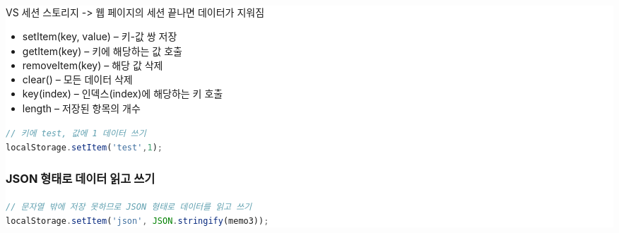 VS 세션 스토리지
-> 웹 페이지의 세션 끝나면 데이터가 지워짐

- setItem(key, value) – 키-값 쌍 저장
- getItem(key) – 키에 해당하는 값 호출
- removeItem(key) – 해당 값 삭제
- clear() – 모든 데이터 삭제
- key(index) – 인덱스(index)에 해당하는 키 호출
- length – 저장된 항목의 개수

~~~js
// 키에 test, 값에 1 데이터 쓰기
localStorage.setItem('test',1);
~~~

### JSON 형태로 데이터 읽고 쓰기
~~~js
// 문자열 밖에 저장 못하므로 JSON 형태로 데이터를 읽고 쓰기
localStorage.setItem('json', JSON.stringify(memo3));
~~~